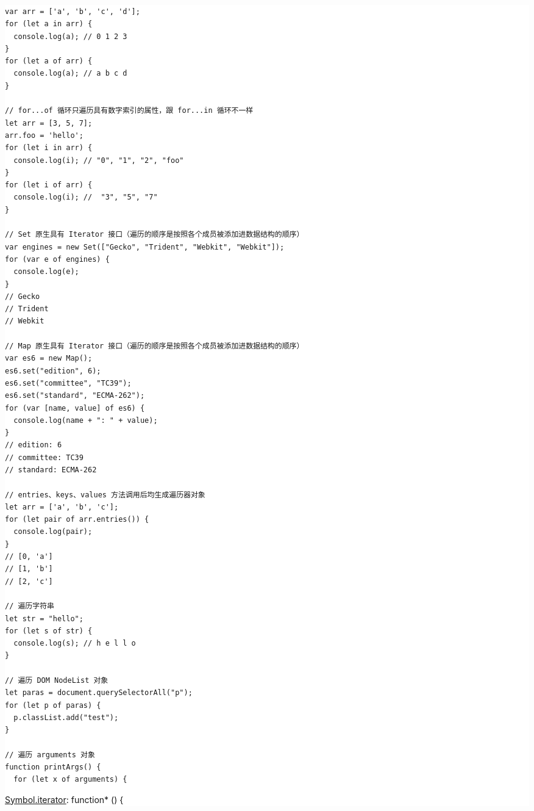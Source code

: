 ```
var arr = ['a', 'b', 'c', 'd'];
for (let a in arr) {
  console.log(a); // 0 1 2 3
}
for (let a of arr) {
  console.log(a); // a b c d
}
  
// for...of 循环只遍历具有数字索引的属性，跟 for...in 循环不一样
let arr = [3, 5, 7];
arr.foo = 'hello';
for (let i in arr) {
  console.log(i); // "0", "1", "2", "foo"
}
for (let i of arr) {
  console.log(i); //  "3", "5", "7"
}
  
// Set 原生具有 Iterator 接口（遍历的顺序是按照各个成员被添加进数据结构的顺序）
var engines = new Set(["Gecko", "Trident", "Webkit", "Webkit"]);
for (var e of engines) {
  console.log(e);
}
// Gecko
// Trident
// Webkit
  
// Map 原生具有 Iterator 接口（遍历的顺序是按照各个成员被添加进数据结构的顺序）
var es6 = new Map();
es6.set("edition", 6);
es6.set("committee", "TC39");
es6.set("standard", "ECMA-262");
for (var [name, value] of es6) {
  console.log(name + ": " + value);
}
// edition: 6
// committee: TC39
// standard: ECMA-262
  
// entries、keys、values 方法调用后均生成遍历器对象
let arr = ['a', 'b', 'c'];
for (let pair of arr.entries()) {
  console.log(pair);
}
// [0, 'a']
// [1, 'b']
// [2, 'c']
  
// 遍历字符串
let str = "hello";
for (let s of str) {
  console.log(s); // h e l l o
}
  
// 遍历 DOM NodeList 对象
let paras = document.querySelectorAll("p");
for (let p of paras) {
  p.classList.add("test");
}
  
// 遍历 arguments 对象
function printArgs() {
  for (let x of arguments) {
```

  [Symbol.iterator]: Array.prototype[Symbol.iterator]
  [Symbol.iterator]: Array.prototype[Symbol.iterator]
  [Symbol.iterator]: function* () {